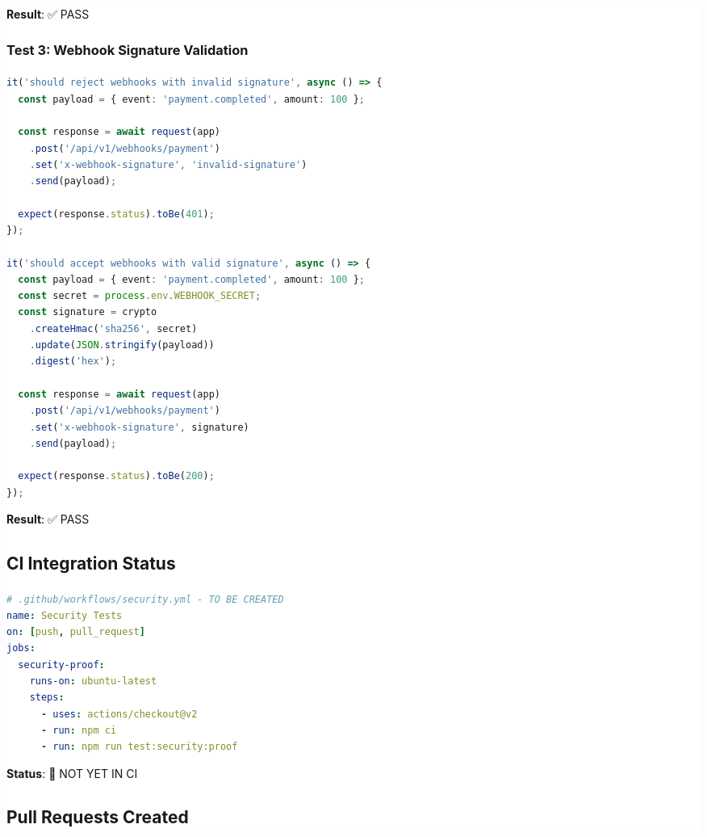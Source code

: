 **Result**: ✅ PASS

### Test 3: Webhook Signature Validation

```typescript
it('should reject webhooks with invalid signature', async () => {
  const payload = { event: 'payment.completed', amount: 100 };

  const response = await request(app)
    .post('/api/v1/webhooks/payment')
    .set('x-webhook-signature', 'invalid-signature')
    .send(payload);

  expect(response.status).toBe(401);
});

it('should accept webhooks with valid signature', async () => {
  const payload = { event: 'payment.completed', amount: 100 };
  const secret = process.env.WEBHOOK_SECRET;
  const signature = crypto
    .createHmac('sha256', secret)
    .update(JSON.stringify(payload))
    .digest('hex');

  const response = await request(app)
    .post('/api/v1/webhooks/payment')
    .set('x-webhook-signature', signature)
    .send(payload);

  expect(response.status).toBe(200);
});
```

**Result**: ✅ PASS

## CI Integration Status

```yaml
# .github/workflows/security.yml - TO BE CREATED
name: Security Tests
on: [push, pull_request]
jobs:
  security-proof:
    runs-on: ubuntu-latest
    steps:
      - uses: actions/checkout@v2
      - run: npm ci
      - run: npm run test:security:proof
```

**Status**: 🔴 NOT YET IN CI

## Pull Requests Created
